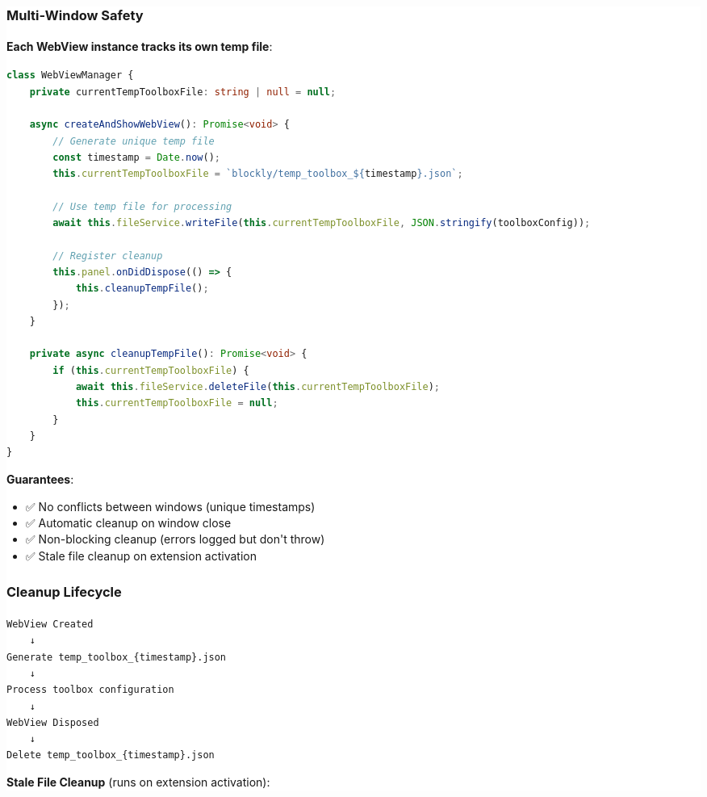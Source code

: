### Multi-Window Safety

**Each WebView instance tracks its own temp file**:

```typescript
class WebViewManager {
	private currentTempToolboxFile: string | null = null;

	async createAndShowWebView(): Promise<void> {
		// Generate unique temp file
		const timestamp = Date.now();
		this.currentTempToolboxFile = `blockly/temp_toolbox_${timestamp}.json`;

		// Use temp file for processing
		await this.fileService.writeFile(this.currentTempToolboxFile, JSON.stringify(toolboxConfig));

		// Register cleanup
		this.panel.onDidDispose(() => {
			this.cleanupTempFile();
		});
	}

	private async cleanupTempFile(): Promise<void> {
		if (this.currentTempToolboxFile) {
			await this.fileService.deleteFile(this.currentTempToolboxFile);
			this.currentTempToolboxFile = null;
		}
	}
}
```

**Guarantees**:

-   ✅ No conflicts between windows (unique timestamps)
-   ✅ Automatic cleanup on window close
-   ✅ Non-blocking cleanup (errors logged but don't throw)
-   ✅ Stale file cleanup on extension activation

### Cleanup Lifecycle

```
WebView Created
    ↓
Generate temp_toolbox_{timestamp}.json
    ↓
Process toolbox configuration
    ↓
WebView Disposed
    ↓
Delete temp_toolbox_{timestamp}.json
```

**Stale File Cleanup** (runs on extension activation):
